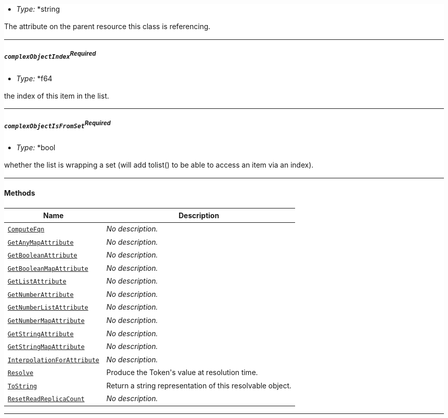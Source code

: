 - *Type:* *string

The attribute on the parent resource this class is referencing.

---

##### `complexObjectIndex`<sup>Required</sup> <a name="complexObjectIndex" id="@cdktf/provider-databricks.dataDatabricksOnlineStores.DataDatabricksOnlineStoresOnlineStoresOutputReference.Initializer.parameter.complexObjectIndex"></a>

- *Type:* *f64

the index of this item in the list.

---

##### `complexObjectIsFromSet`<sup>Required</sup> <a name="complexObjectIsFromSet" id="@cdktf/provider-databricks.dataDatabricksOnlineStores.DataDatabricksOnlineStoresOnlineStoresOutputReference.Initializer.parameter.complexObjectIsFromSet"></a>

- *Type:* *bool

whether the list is wrapping a set (will add tolist() to be able to access an item via an index).

---

#### Methods <a name="Methods" id="Methods"></a>

| **Name** | **Description** |
| --- | --- |
| <code><a href="#@cdktf/provider-databricks.dataDatabricksOnlineStores.DataDatabricksOnlineStoresOnlineStoresOutputReference.computeFqn">ComputeFqn</a></code> | *No description.* |
| <code><a href="#@cdktf/provider-databricks.dataDatabricksOnlineStores.DataDatabricksOnlineStoresOnlineStoresOutputReference.getAnyMapAttribute">GetAnyMapAttribute</a></code> | *No description.* |
| <code><a href="#@cdktf/provider-databricks.dataDatabricksOnlineStores.DataDatabricksOnlineStoresOnlineStoresOutputReference.getBooleanAttribute">GetBooleanAttribute</a></code> | *No description.* |
| <code><a href="#@cdktf/provider-databricks.dataDatabricksOnlineStores.DataDatabricksOnlineStoresOnlineStoresOutputReference.getBooleanMapAttribute">GetBooleanMapAttribute</a></code> | *No description.* |
| <code><a href="#@cdktf/provider-databricks.dataDatabricksOnlineStores.DataDatabricksOnlineStoresOnlineStoresOutputReference.getListAttribute">GetListAttribute</a></code> | *No description.* |
| <code><a href="#@cdktf/provider-databricks.dataDatabricksOnlineStores.DataDatabricksOnlineStoresOnlineStoresOutputReference.getNumberAttribute">GetNumberAttribute</a></code> | *No description.* |
| <code><a href="#@cdktf/provider-databricks.dataDatabricksOnlineStores.DataDatabricksOnlineStoresOnlineStoresOutputReference.getNumberListAttribute">GetNumberListAttribute</a></code> | *No description.* |
| <code><a href="#@cdktf/provider-databricks.dataDatabricksOnlineStores.DataDatabricksOnlineStoresOnlineStoresOutputReference.getNumberMapAttribute">GetNumberMapAttribute</a></code> | *No description.* |
| <code><a href="#@cdktf/provider-databricks.dataDatabricksOnlineStores.DataDatabricksOnlineStoresOnlineStoresOutputReference.getStringAttribute">GetStringAttribute</a></code> | *No description.* |
| <code><a href="#@cdktf/provider-databricks.dataDatabricksOnlineStores.DataDatabricksOnlineStoresOnlineStoresOutputReference.getStringMapAttribute">GetStringMapAttribute</a></code> | *No description.* |
| <code><a href="#@cdktf/provider-databricks.dataDatabricksOnlineStores.DataDatabricksOnlineStoresOnlineStoresOutputReference.interpolationForAttribute">InterpolationForAttribute</a></code> | *No description.* |
| <code><a href="#@cdktf/provider-databricks.dataDatabricksOnlineStores.DataDatabricksOnlineStoresOnlineStoresOutputReference.resolve">Resolve</a></code> | Produce the Token's value at resolution time. |
| <code><a href="#@cdktf/provider-databricks.dataDatabricksOnlineStores.DataDatabricksOnlineStoresOnlineStoresOutputReference.toString">ToString</a></code> | Return a string representation of this resolvable object. |
| <code><a href="#@cdktf/provider-databricks.dataDatabricksOnlineStores.DataDatabricksOnlineStoresOnlineStoresOutputReference.resetReadReplicaCount">ResetReadReplicaCount</a></code> | *No description.* |

---